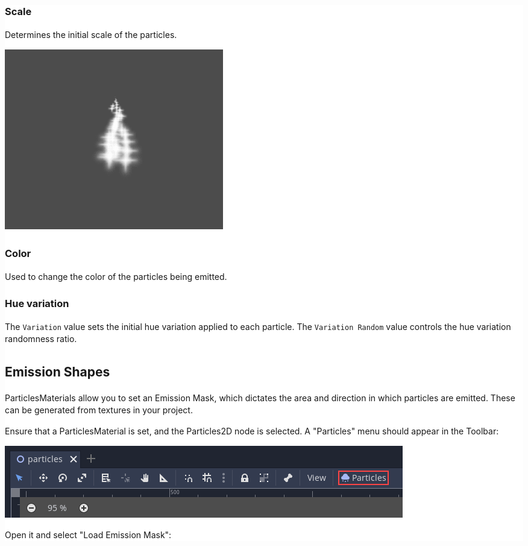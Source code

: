 ### Scale

Determines the initial scale of the particles.

![](img/paranim12.gif)

### Color

Used to change the color of the particles being emitted.

### Hue variation

The `Variation` value sets the initial hue variation applied to each
particle. The `Variation Random` value controls the hue variation
randomness ratio.

## Emission Shapes

ParticlesMaterials allow you to set an Emission Mask, which dictates
the area and direction in which particles are emitted.
These can be generated from textures in your project.

Ensure that a ParticlesMaterial is set, and the Particles2D node is selected.
A "Particles" menu should appear in the Toolbar:

![](img/emission_shapes1.png)

Open it and select "Load Emission Mask":
